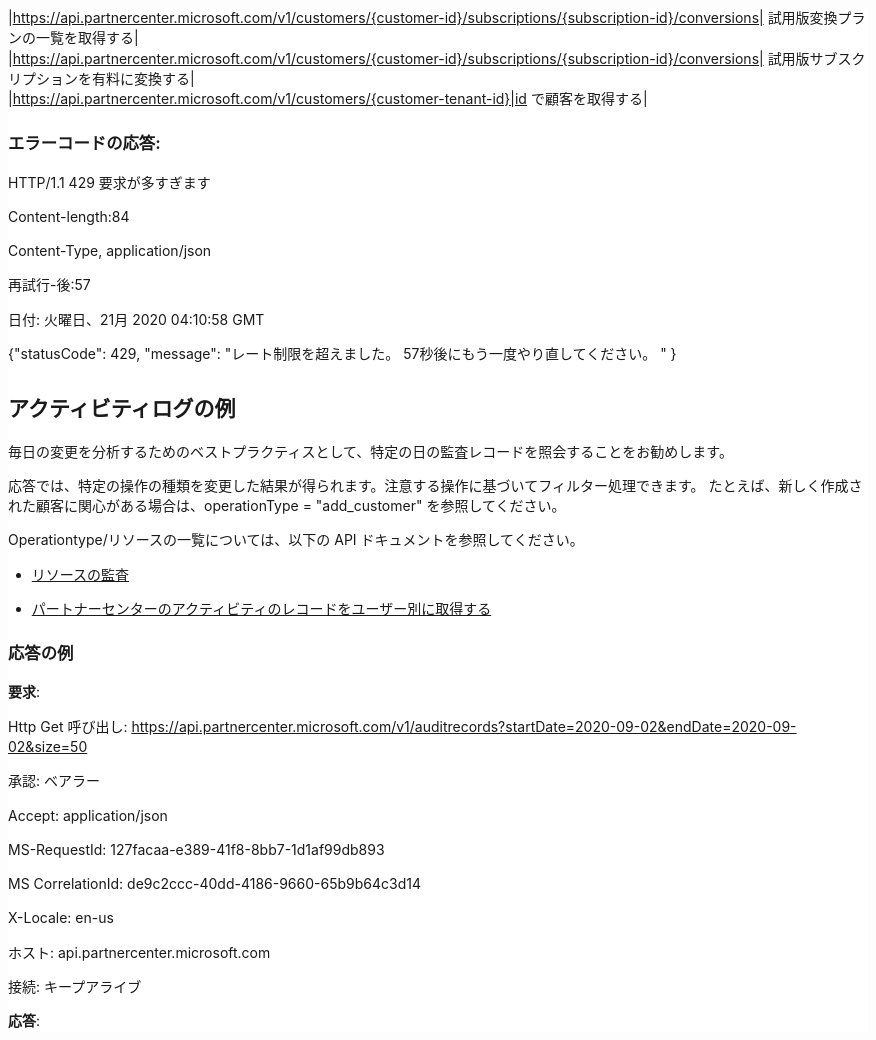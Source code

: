 |https://api.partnercenter.microsoft.com/v1/customers/{customer-id}/subscriptions/{subscription-id}/conversions|
試用版変換プランの一覧を取得する|  
|https://api.partnercenter.microsoft.com/v1/customers/{customer-id}/subscriptions/{subscription-id}/conversions|
試用版サブスクリプションを有料に変換する|   
|https://api.partnercenter.microsoft.com/v1/customers/{customer-tenant-id}|id で顧客を取得する|

### <a name="error-code-response"></a>エラーコードの応答:

HTTP/1.1 429 要求が多すぎます 

Content-length:84 

Content-Type, application/json 

再試行-後:57 

日付: 火曜日、21月 2020 04:10:58 GMT 

{"statusCode": 429, "message": "レート制限を超えました。 57秒後にもう一度やり直してください。 " } 


## <a name="example-of-activity-log"></a>アクティビティログの例

毎日の変更を分析するためのベストプラクティスとして、特定の日の監査レコードを照会することをお勧めします。 

応答では、特定の操作の種類を変更した結果が得られます。注意する操作に基づいてフィルター処理できます。 たとえば、新しく作成された顧客に関心がある場合は、operationType = "add_customer" を参照してください。  

Operationtype/リソースの一覧については、以下の API ドキュメントを参照してください。  

- [リソースの監査](https://docs.microsoft.com/partner-center/develop/auditing-resources)  

- [パートナーセンターのアクティビティのレコードをユーザー別に取得する](https://docs.microsoft.com/partner-center/develop/get-a-record-of-partner-center-activity-by-user)  



### <a name="response-example"></a>応答の例

**要求**:  

Http Get 呼び出し: https://api.partnercenter.microsoft.com/v1/auditrecords?startDate=2020-09-02&endDate=2020-09-02&size=50 

承認: ベアラー <token> 

Accept: application/json 

MS-RequestId: 127facaa-e389-41f8-8bb7-1d1af99db893 

MS CorrelationId: de9c2ccc-40dd-4186-9660-65b9b64c3d14 

X-Locale: en-us 

ホスト: api.partnercenter.microsoft.com 

接続: キープアライブ 

**応答**:    
